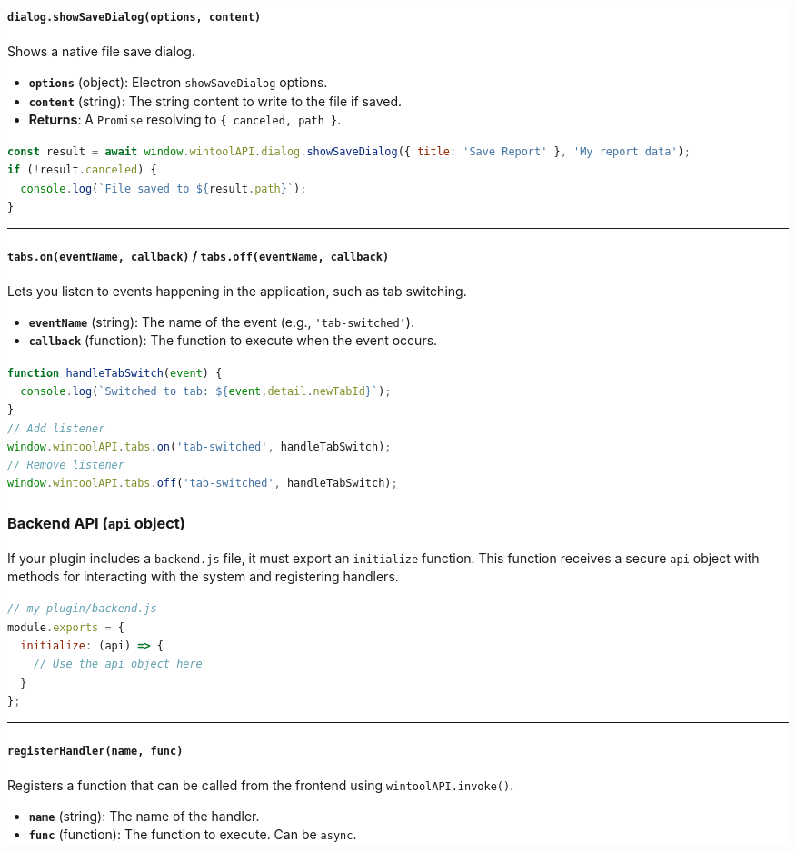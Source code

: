 
#### **`dialog.showSaveDialog(options, content)`**
Shows a native file save dialog.

-   **`options`** (object): Electron `showSaveDialog` options.
-   **`content`** (string): The string content to write to the file if saved.
-   **Returns**: A `Promise` resolving to `{ canceled, path }`.

```javascript
const result = await window.wintoolAPI.dialog.showSaveDialog({ title: 'Save Report' }, 'My report data');
if (!result.canceled) {
  console.log(`File saved to ${result.path}`);
}
```

---

#### **`tabs.on(eventName, callback)`** / **`tabs.off(eventName, callback)`**
Lets you listen to events happening in the application, such as tab switching.

-   **`eventName`** (string): The name of the event (e.g., `'tab-switched'`).
-   **`callback`** (function): The function to execute when the event occurs.

```javascript
function handleTabSwitch(event) {
  console.log(`Switched to tab: ${event.detail.newTabId}`);
}
// Add listener
window.wintoolAPI.tabs.on('tab-switched', handleTabSwitch);
// Remove listener
window.wintoolAPI.tabs.off('tab-switched', handleTabSwitch);
```

### Backend API (`api` object)

If your plugin includes a `backend.js` file, it must export an `initialize` function. This function receives a secure `api` object with methods for interacting with the system and registering handlers.

```javascript
// my-plugin/backend.js
module.exports = {
  initialize: (api) => {
    // Use the api object here
  }
};
```

---

#### **`registerHandler(name, func)`**
Registers a function that can be called from the frontend using `wintoolAPI.invoke()`.

-   **`name`** (string): The name of the handler.
-   **`func`** (function): The function to execute. Can be `async`.
